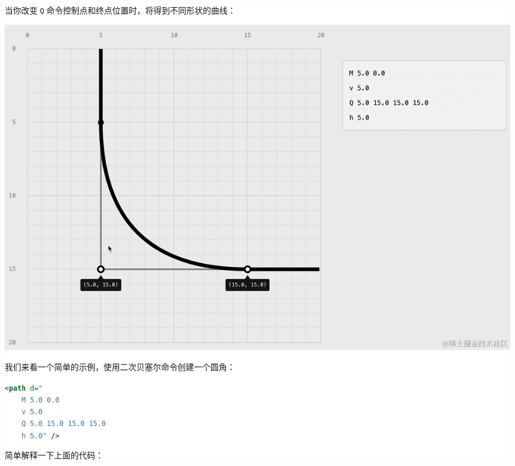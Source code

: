   


当你改变 `Q` 命令控制点和终点位置时，将得到不同形状的曲线：

  


![](./images/4b0f0d77f6e0f2085b6ab637c28d37e8.gif )

  


我们来看一个简单的示例，使用二次贝塞尔命令创建一个圆角：

  


```XML
<path d="
    M 5.0 0.0
    v 5.0
    Q 5.0 15.0 15.0 15.0
    h 5.0" />
```

  


简单解释一下上面的代码：

  

